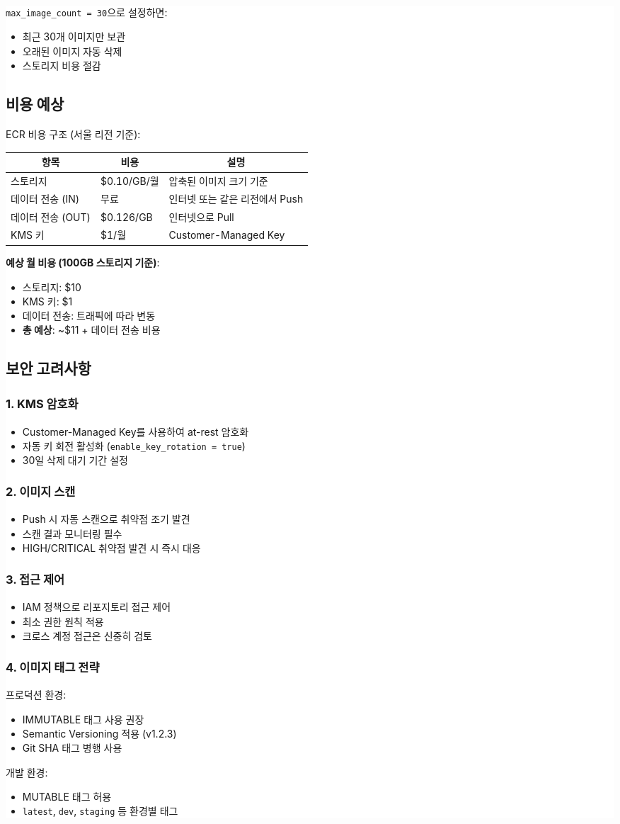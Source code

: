 `max_image_count = 30`으로 설정하면:
- 최근 30개 이미지만 보관
- 오래된 이미지 자동 삭제
- 스토리지 비용 절감

## 비용 예상

ECR 비용 구조 (서울 리전 기준):

| 항목 | 비용 | 설명 |
|------|------|------|
| 스토리지 | $0.10/GB/월 | 압축된 이미지 크기 기준 |
| 데이터 전송 (IN) | 무료 | 인터넷 또는 같은 리전에서 Push |
| 데이터 전송 (OUT) | $0.126/GB | 인터넷으로 Pull |
| KMS 키 | $1/월 | Customer-Managed Key |

**예상 월 비용 (100GB 스토리지 기준)**:
- 스토리지: $10
- KMS 키: $1
- 데이터 전송: 트래픽에 따라 변동
- **총 예상**: ~$11 + 데이터 전송 비용

## 보안 고려사항

### 1. KMS 암호화

- Customer-Managed Key를 사용하여 at-rest 암호화
- 자동 키 회전 활성화 (`enable_key_rotation = true`)
- 30일 삭제 대기 기간 설정

### 2. 이미지 스캔

- Push 시 자동 스캔으로 취약점 조기 발견
- 스캔 결과 모니터링 필수
- HIGH/CRITICAL 취약점 발견 시 즉시 대응

### 3. 접근 제어

- IAM 정책으로 리포지토리 접근 제어
- 최소 권한 원칙 적용
- 크로스 계정 접근은 신중히 검토

### 4. 이미지 태그 전략

프로덕션 환경:
- IMMUTABLE 태그 사용 권장
- Semantic Versioning 적용 (v1.2.3)
- Git SHA 태그 병행 사용

개발 환경:
- MUTABLE 태그 허용
- `latest`, `dev`, `staging` 등 환경별 태그
